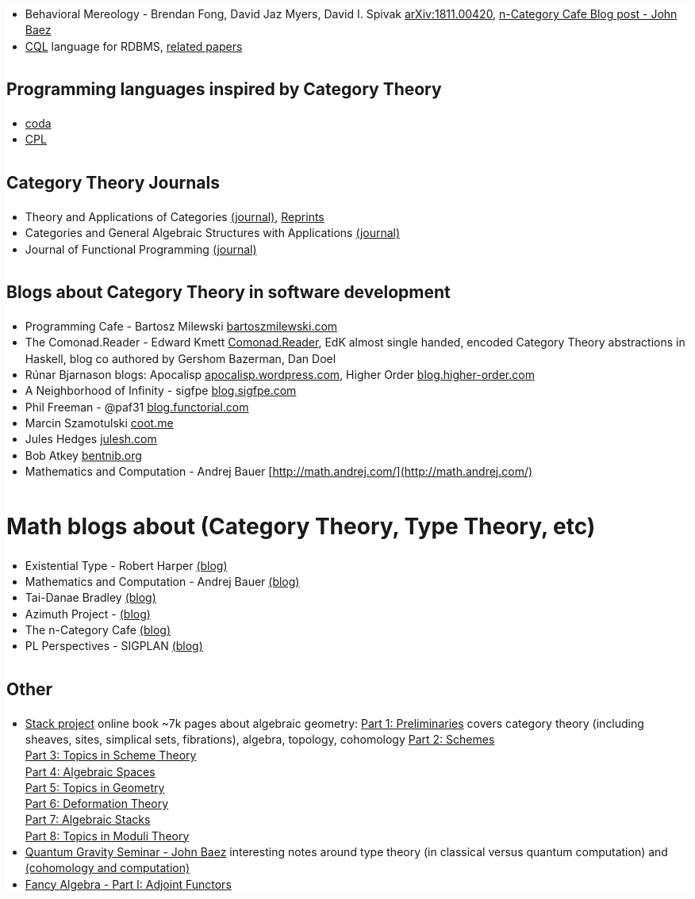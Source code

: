 * Behavioral Mereology - Brendan Fong, David Jaz Myers, David I. Spivak [arXiv:1811.00420](https://arxiv.org/abs/1811.00420), [n-Category Cafe Blog post - John Baez](https://golem.ph.utexas.edu/category/2019/06/behavioral_mereology.html)
* [CQL](https://github.com/CategoricalData/CQL) language for RDBMS, [related papers](https://www.categoricaldata.net/papers) 

## Programming languages inspired by Category Theory

* [coda](https://github.com/ekmett/coda)
* [CPL](https://github.com/msakai/cpl)

## Category Theory Journals

* Theory and Applications of Categories [(journal)](http://tac.mta.ca/tac/index.html), [Reprints](http://tac.mta.ca/tac/reprints/index.html)
* Categories and General Algebraic Structures with Applications [(journal)](http://www.cgasa.ir/)
* Journal of Functional Programming [(journal)](https://www.cambridge.org/core/journals/journal-of-functional-programming)

## Blogs about Category Theory in software development

* Programming Cafe - Bartosz Milewski [bartoszmilewski.com](https://bartoszmilewski.com/)
* The Comonad.Reader - Edward Kmett [Comonad.Reader](http://comonad.com/reader/), EdK almost single handed, encoded Category Theory abstractions in Haskell, blog co authored by Gershom Bazerman, Dan Doel
* Rúnar Bjarnason blogs: Apocalisp [apocalisp.wordpress.com](https://apocalisp.wordpress.com/), Higher Order [blog.higher-order.com](https://blog.higher-order.com/)
* A Neighborhood of Infinity - sigfpe [blog.sigfpe.com](http://blog.sigfpe.com/)
* Phil Freeman - @paf31 [blog.functorial.com](https://blog.functorial.com/)
* Marcin Szamotulski [coot.me](https://coot.me/)
* Jules Hedges [julesh.com](https://julesh.com/blog/)
* Bob Atkey [bentnib.org](https://bentnib.org/)
* Mathematics and Computation - Andrej Bauer [http://math.andrej.com/](http://math.andrej.com/)

# Math blogs about (Category Theory, Type Theory, etc)
* Existential Type - Robert Harper [(blog)](https://existentialtype.wordpress.com/)
* Mathematics and Computation - Andrej Bauer [(blog)](http://math.andrej.com/)
* Tai-Danae Bradley [(blog)](https://www.math3ma.com/categories/category-theory)
* Azimuth Project - [(blog)](https://johncarlosbaez.wordpress.com/)
* The n-Category Cafe [(blog)](https://golem.ph.utexas.edu/category/)
* PL Perspectives - SIGPLAN [(blog)](https://blog.sigplan.org/blog/)

## Other

* [Stack project](https://stacks.math.columbia.edu/browse) online book ~7k pages about algebraic geometry:
[Part 1: Preliminaries](https://stacks.math.columbia.edu/tag/0ELQ) covers category theory (including sheaves, sites, simplical sets, fibrations), algebra, topology, cohomology
[Part 2: Schemes](https://stacks.math.columbia.edu/tag/0ELV)  
[Part 3: Topics in Scheme Theory](https://stacks.math.columbia.edu/tag/0ELV)  
[Part 4: Algebraic Spaces](https://stacks.math.columbia.edu/tag/0ELT)  
[Part 5: Topics in Geometry](https://stacks.math.columbia.edu/tag/0ELN)  
[Part 6: Deformation Theory](https://stacks.math.columbia.edu/tag/0ELW)  
[Part 7: Algebraic Stacks](https://stacks.math.columbia.edu/tag/0ELS)  
[Part 8: Topics in Moduli Theory](https://stacks.math.columbia.edu/tag/0ELR)
* [Quantum Gravity Seminar - John Baez](http://math.ucr.edu/home/baez/QG.html) interesting notes around type theory (in classical versus quantum computation) and [(cohomology and computation)](http://math.ucr.edu/home/baez/qg-spring2007/index.html#computation)
* [Fancy Algebra - Part I: Adjoint Functors](http://www.math.miami.edu/~armstrong/FA/FA_part1.pdf)

